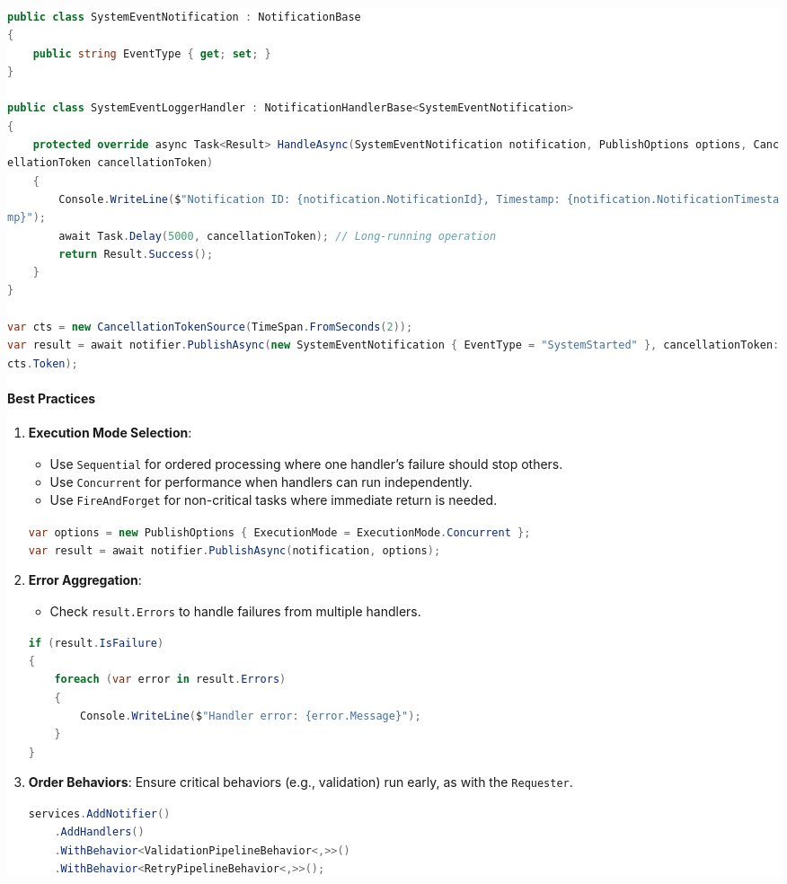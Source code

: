 ```csharp
public class SystemEventNotification : NotificationBase
{
    public string EventType { get; set; }
}

public class SystemEventLoggerHandler : NotificationHandlerBase<SystemEventNotification>
{
    protected override async Task<Result> HandleAsync(SystemEventNotification notification, PublishOptions options, CancellationToken cancellationToken)
    {
        Console.WriteLine($"Notification ID: {notification.NotificationId}, Timestamp: {notification.NotificationTimestamp}");
        await Task.Delay(5000, cancellationToken); // Long-running operation
        return Result.Success();
    }
}

var cts = new CancellationTokenSource(TimeSpan.FromSeconds(2));
var result = await notifier.PublishAsync(new SystemEventNotification { EventType = "SystemStarted" }, cancellationToken: cts.Token);
```

#### Best Practices

1. **Execution Mode Selection**:
   - Use `Sequential` for ordered processing where one handler’s failure should stop others.
   - Use `Concurrent` for performance when handlers can run independently.
   - Use `FireAndForget` for non-critical tasks where immediate return is needed.
   ```csharp
   var options = new PublishOptions { ExecutionMode = ExecutionMode.Concurrent };
   var result = await notifier.PublishAsync(notification, options);
   ```

2. **Error Aggregation**:
   - Check `result.Errors` to handle failures from multiple handlers.
   ```csharp
   if (result.IsFailure)
   {
       foreach (var error in result.Errors)
       {
           Console.WriteLine($"Handler error: {error.Message}");
       }
   }
   ```

3. **Order Behaviors**: Ensure critical behaviors (e.g., validation) run early, as with the `Requester`.
   ```csharp
   services.AddNotifier()
       .AddHandlers()
       .WithBehavior<ValidationPipelineBehavior<,>>()
       .WithBehavior<RetryPipelineBehavior<,>>();
   ```
